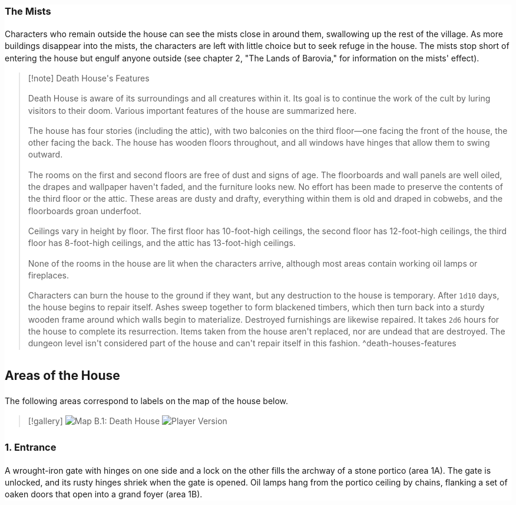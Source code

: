 ### The Mists

Characters who remain outside the house can see the mists close in around them, swallowing up the rest of the village. As more buildings disappear into the mists, the characters are left with little choice but to seek refuge in the house. The mists stop short of entering the house but engulf anyone outside (see chapter 2, "The Lands of Barovia," for information on the mists' effect).

> [!note] Death House's Features
> 
> Death House is aware of its surroundings and all creatures within it. Its goal is to continue the work of the cult by luring visitors to their doom. Various important features of the house are summarized here.
> 
> The house has four stories (including the attic), with two balconies on the third floor—one facing the front of the house, the other facing the back. The house has wooden floors throughout, and all windows have hinges that allow them to swing outward.
> 
> The rooms on the first and second floors are free of dust and signs of age. The floorboards and wall panels are well oiled, the drapes and wallpaper haven't faded, and the furniture looks new. No effort has been made to preserve the contents of the third floor or the attic. These areas are dusty and drafty, everything within them is old and draped in cobwebs, and the floorboards groan underfoot.
> 
> Ceilings vary in height by floor. The first floor has 10-foot-high ceilings, the second floor has 12-foot-high ceilings, the third floor has 8-foot-high ceilings, and the attic has 13-foot-high ceilings.
> 
> None of the rooms in the house are lit when the characters arrive, although most areas contain working oil lamps or fireplaces.
> 
> Characters can burn the house to the ground if they want, but any destruction to the house is temporary. After `1d10` days, the house begins to repair itself. Ashes sweep together to form blackened timbers, which then turn back into a sturdy wooden frame around which walls begin to materialize. Destroyed furnishings are likewise repaired. It takes `2d6` hours for the house to complete its resurrection. Items taken from the house aren't replaced, nor are undead that are destroyed. The dungeon level isn't considered part of the house and can't repair itself in this fashion.
^death-houses-features

## Areas of the House

The following areas correspond to labels on the map of the house below.

> [!gallery]
> ![Map B.1: Death House](https://raw.githubusercontent.com/5etools-mirror-2/5etools-img/main/adventure/CoS/134-deathhousedm.webp#gallery)
> ![Player Version](https://raw.githubusercontent.com/5etools-mirror-2/5etools-img/main/adventure/CoS/135-deathhouseplayer.webp#gallery)

### 1. Entrance

A wrought-iron gate with hinges on one side and a lock on the other fills the archway of a stone portico (area 1A). The gate is unlocked, and its rusty hinges shriek when the gate is opened. Oil lamps hang from the portico ceiling by chains, flanking a set of oaken doors that open into a grand foyer (area 1B).
